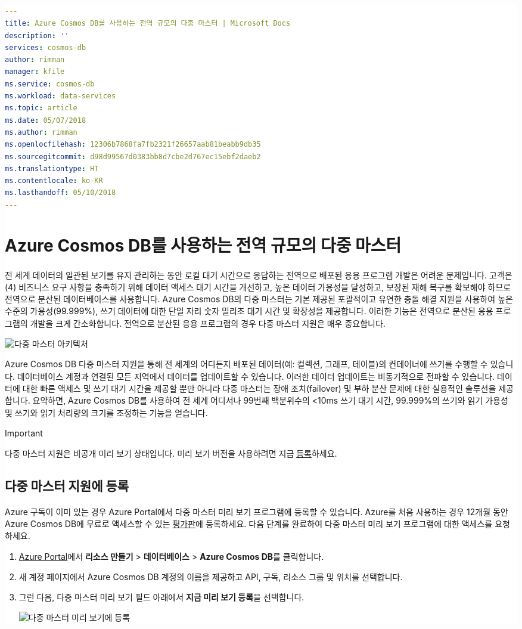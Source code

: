 ```yaml
---
title: Azure Cosmos DB를 사용하는 전역 규모의 다중 마스터 | Microsoft Docs
description: ''
services: cosmos-db
author: rimman
manager: kfile
ms.service: cosmos-db
ms.workload: data-services
ms.topic: article
ms.date: 05/07/2018
ms.author: rimman
ms.openlocfilehash: 12306b7868fa7fb2321f26657aab81beabb9db35
ms.sourcegitcommit: d98d99567d0383bb8d7cbe2d767ec15ebf2daeb2
ms.translationtype: HT
ms.contentlocale: ko-KR
ms.lasthandoff: 05/10/2018
---
```

# <a name="multi-master-at-global-scale-with-azure-cosmos-db"></a>Azure Cosmos DB를 사용하는 전역 규모의 다중 마스터 
 
전 세계 데이터의 일관된 보기를 유지 관리하는 동안 로컬 대기 시간으로 응답하는 전역으로 배포된 응용 프로그램 개발은 어려운 문제입니다. 고객은 (4) 비즈니스 요구 사항을 충족하기 위해 데이터 액세스 대기 시간을 개선하고, 높은 데이터 가용성을 달성하고, 보장된 재해 복구를 확보해야 하므로 전역으로 분산된 데이터베이스를 사용합니다. Azure Cosmos DB의 다중 마스터는 기본 제공된 포괄적이고 유연한 충돌 해결 지원을 사용하여 높은 수준의 가용성(99.999%), 쓰기 데이터에 대한 단일 자리 숫자 밀리초 대기 시간 및 확장성을 제공합니다. 이러한 기능은 전역으로 분산된 응용 프로그램의 개발을 크게 간소화합니다. 전역으로 분산된 응용 프로그램의 경우 다중 마스터 지원은 매우 중요합니다. 

![다중 마스터 아키텍처](./media/multi-region-writers/multi-master-architecture.png)

Azure Cosmos DB 다중 마스터 지원을 통해 전 세계의 어디든지 배포된 데이터(예: 컬렉션, 그래프, 테이블)의 컨테이너에 쓰기를 수행할 수 있습니다. 데이터베이스 계정과 연결된 모든 지역에서 데이터를 업데이트할 수 있습니다. 이러한 데이터 업데이트는 비동기적으로 전파할 수 있습니다. 데이터에 대한 빠른 액세스 및 쓰기 대기 시간을 제공할 뿐만 아니라 다중 마스터는 장애 조치(failover) 및 부하 분산 문제에 대한 실용적인 솔루션을 제공합니다. 요약하면, Azure Cosmos DB를 사용하여 전 세계 어디서나 99번째 백분위수의 <10ms 쓰기 대기 시간, 99.999%의 쓰기와 읽기 가용성 및 쓰기와 읽기 처리량의 크기를 조정하는 기능을 얻습니다.   

> [!IMPORTANT]
> 다중 마스터 지원은 비공개 미리 보기 상태입니다. 미리 보기 버전을 사용하려면 지금 [등록](#sign-up-for-multi-master-support)하세요.

## <a name="sign-up-for-multi-master-support"></a>다중 마스터 지원에 등록

Azure 구독이 이미 있는 경우 Azure Portal에서 다중 마스터 미리 보기 프로그램에 등록할 수 있습니다. Azure를 처음 사용하는 경우 12개월 동안 Azure Cosmos DB에 무료로 액세스할 수 있는 [평가판](https://azure.microsoft.com/free)에 등록하세요. 다음 단계를 완료하여 다중 마스터 미리 보기 프로그램에 대한 액세스를 요청하세요.

1. [Azure Portal](https://portal.azure.com)에서 **리소스 만들기** > **데이터베이스** > **Azure Cosmos DB**를 클릭합니다.  

2. 새 계정 페이지에서 Azure Cosmos DB 계정의 이름을 제공하고 API, 구독, 리소스 그룹 및 위치를 선택합니다.  

3. 그런 다음, 다중 마스터 미리 보기 필드 아래에서 **지금 미리 보기 등록**을 선택합니다.  

   ![다중 마스터 미리 보기에 등록](./media/multi-region-writers/sign-up-for-multi-master-preview.png)

